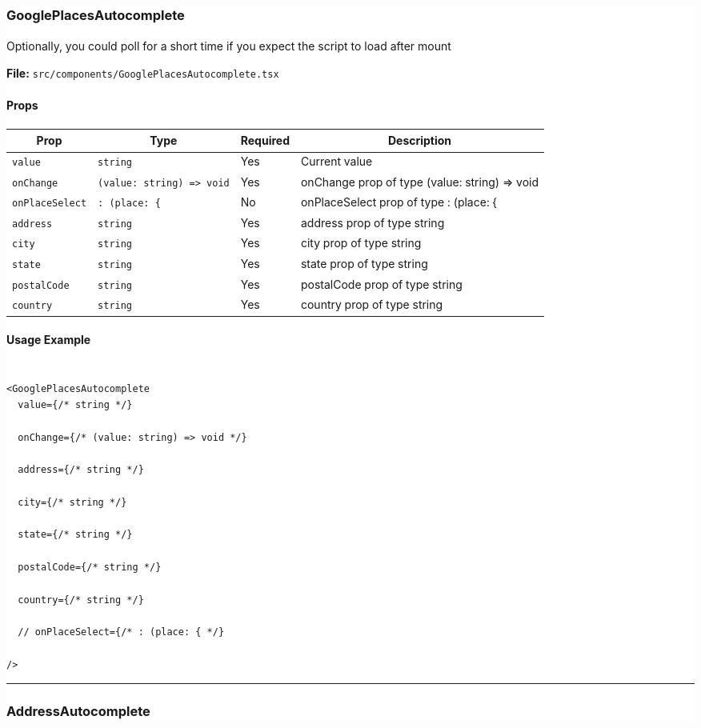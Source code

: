 ### GooglePlacesAutocomplete

Optionally, you could poll for a short time if you expect the script to load after mount

**File:** `src/components/GooglePlacesAutocomplete.tsx`

#### Props

| Prop | Type | Required | Description |
|------|------|----------|-------------|
| `value` | `string` | Yes | Current value |
| `onChange` | `(value: string) => void` | Yes | onChange prop of type (value: string) => void |
| `onPlaceSelect` | `: (place: {` | No | onPlaceSelect prop of type : (place: { |
| `address` | `string` | Yes | address prop of type string |
| `city` | `string` | Yes | city prop of type string |
| `state` | `string` | Yes | state prop of type string |
| `postalCode` | `string` | Yes | postalCode prop of type string |
| `country` | `string` | Yes | country prop of type string |

#### Usage Example

```tsx

<GooglePlacesAutocomplete
  value={/* string */}

  onChange={/* (value: string) => void */}

  address={/* string */}

  city={/* string */}

  state={/* string */}

  postalCode={/* string */}

  country={/* string */}

  // onPlaceSelect={/* : (place: { */}

/>

```

---

### AddressAutocomplete
